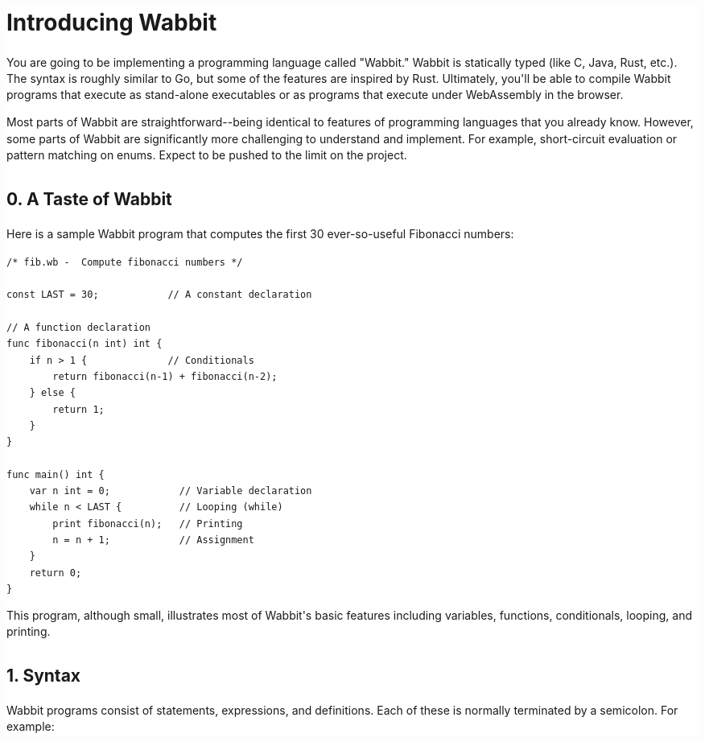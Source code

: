 # Introducing Wabbit

You are going to be implementing a programming language called
"Wabbit."  Wabbit is statically typed (like C, Java, Rust, etc.). The syntax is
roughly similar to Go, but some of the features are inspired by Rust.   Ultimately, you'll be able to
compile Wabbit programs that execute as stand-alone executables or as
programs that execute under WebAssembly in the browser.

Most parts of Wabbit are straightforward--being identical to features of programming languages that you already know.  However, some parts of Wabbit are significantly more challenging to understand and implement.  For example, short-circuit evaluation or pattern matching on enums.  Expect to be pushed to the limit on the project. 

## 0. A Taste of Wabbit

Here is a sample Wabbit program that computes the first 30 ever-so-useful
Fibonacci numbers:

```
/* fib.wb -  Compute fibonacci numbers */

const LAST = 30;            // A constant declaration

// A function declaration
func fibonacci(n int) int {
    if n > 1 {              // Conditionals
        return fibonacci(n-1) + fibonacci(n-2);
    } else {
        return 1;
    }
}

func main() int {
    var n int = 0;            // Variable declaration
    while n < LAST {          // Looping (while)
        print fibonacci(n);   // Printing
        n = n + 1;            // Assignment
    }
    return 0;
}
```

This program, although small, illustrates most of Wabbit's basic features
including variables, functions, conditionals, looping, and printing.  

## 1. Syntax

Wabbit programs consist of statements, expressions, and definitions.  Each of these is normally terminated
by a semicolon.  For example:
